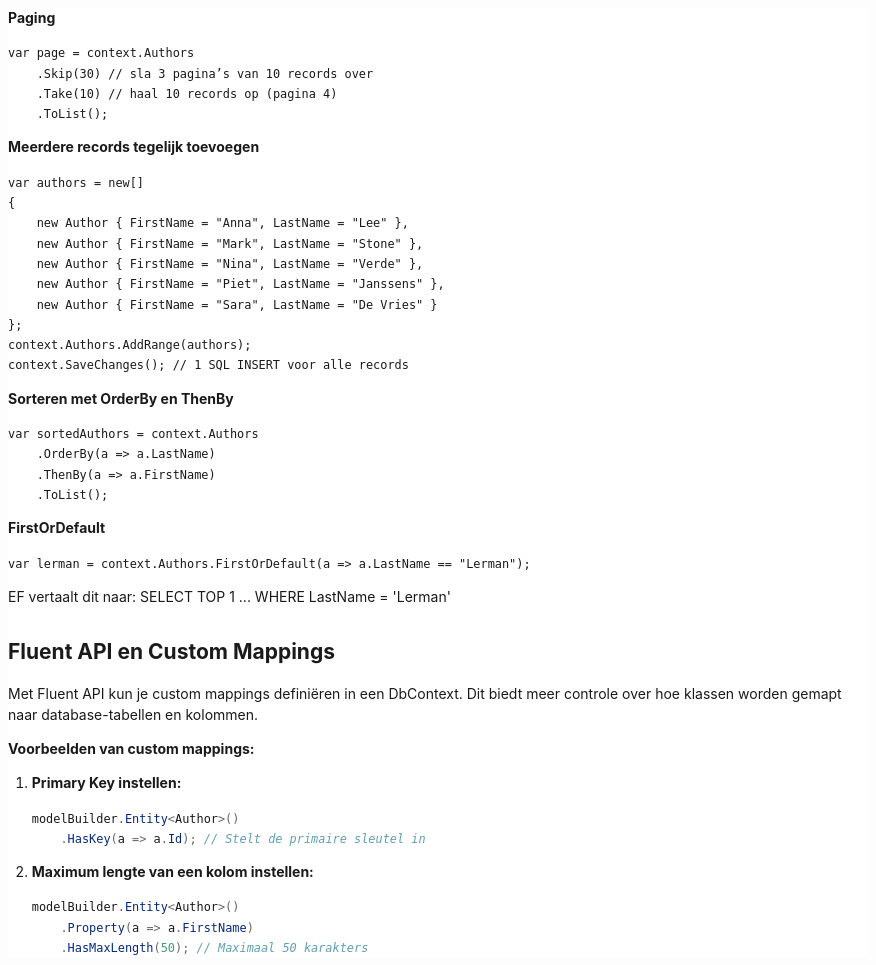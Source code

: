 **Paging**

```
var page = context.Authors
    .Skip(30) // sla 3 pagina’s van 10 records over
    .Take(10) // haal 10 records op (pagina 4)
    .ToList();
```

**Meerdere records tegelijk toevoegen**

```
var authors = new[]
{
    new Author { FirstName = "Anna", LastName = "Lee" },
    new Author { FirstName = "Mark", LastName = "Stone" },
    new Author { FirstName = "Nina", LastName = "Verde" },
    new Author { FirstName = "Piet", LastName = "Janssens" },
    new Author { FirstName = "Sara", LastName = "De Vries" }
};
context.Authors.AddRange(authors);
context.SaveChanges(); // 1 SQL INSERT voor alle records
```
**Sorteren met OrderBy en ThenBy**

```
var sortedAuthors = context.Authors
    .OrderBy(a => a.LastName)
    .ThenBy(a => a.FirstName)
    .ToList();
```

**FirstOrDefault**

```
var lerman = context.Authors.FirstOrDefault(a => a.LastName == "Lerman");
```
EF vertaalt dit naar: SELECT TOP 1 ... WHERE LastName = 'Lerman'

## Fluent API en Custom Mappings

Met Fluent API kun je custom mappings definiëren in een DbContext. Dit biedt meer controle over hoe klassen worden gemapt naar database-tabellen en kolommen.

**Voorbeelden van custom mappings:**

1. **Primary Key instellen:**
   ```csharp
   modelBuilder.Entity<Author>()
       .HasKey(a => a.Id); // Stelt de primaire sleutel in
   ```

2. **Maximum lengte van een kolom instellen:**
   ```csharp
   modelBuilder.Entity<Author>()
       .Property(a => a.FirstName)
       .HasMaxLength(50); // Maximaal 50 karakters
   ```
